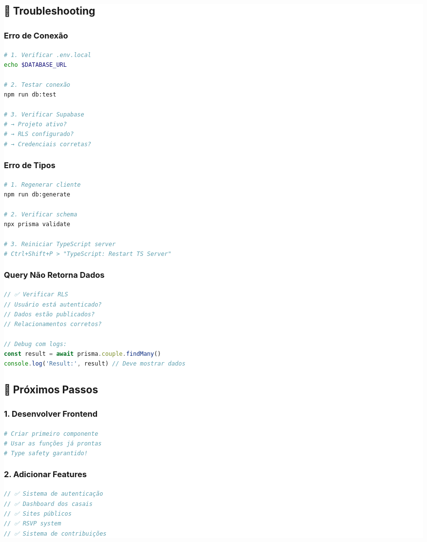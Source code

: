 ## 🚨 Troubleshooting

### **Erro de Conexão**
```bash
# 1. Verificar .env.local
echo $DATABASE_URL

# 2. Testar conexão
npm run db:test

# 3. Verificar Supabase
# → Projeto ativo?
# → RLS configurado?
# → Credenciais corretas?
```

### **Erro de Tipos**
```bash
# 1. Regenerar cliente
npm run db:generate

# 2. Verificar schema
npx prisma validate

# 3. Reiniciar TypeScript server
# Ctrl+Shift+P > "TypeScript: Restart TS Server"
```

### **Query Não Retorna Dados**
```typescript
// ✅ Verificar RLS
// Usuário está autenticado?
// Dados estão publicados?
// Relacionamentos corretos?

// Debug com logs:
const result = await prisma.couple.findMany()
console.log('Result:', result) // Deve mostrar dados
```

## 🎯 Próximos Passos

### **1. Desenvolver Frontend**
```bash
# Criar primeiro componente
# Usar as funções já prontas
# Type safety garantido!
```

### **2. Adicionar Features**
```typescript
// ✅ Sistema de autenticação
// ✅ Dashboard dos casais  
// ✅ Sites públicos
// ✅ RSVP system
// ✅ Sistema de contribuições
```
